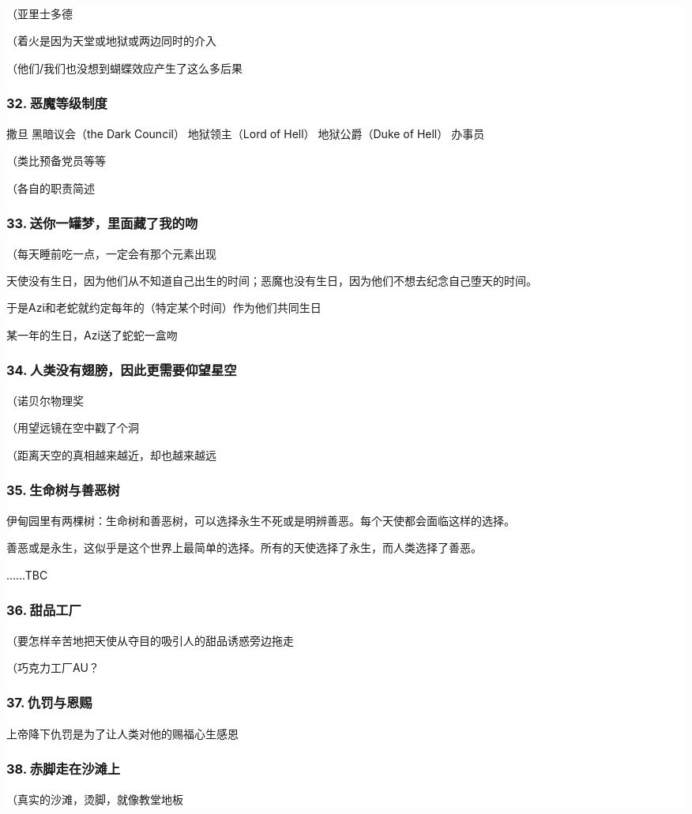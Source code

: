 （亚里士多德

（着火是因为天堂或地狱或两边同时的介入

（他们/我们也没想到蝴蝶效应产生了这么多后果

### 32. 恶魔等级制度

撒旦
黑暗议会（the Dark Council）
地狱领主（Lord of Hell）
地狱公爵（Duke of Hell）
办事员

（类比预备党员等等

（各自的职责简述

### 33. 送你一罐梦，里面藏了我的吻

（每天睡前吃一点，一定会有那个元素出现

天使没有生日，因为他们从不知道自己出生的时间；恶魔也没有生日，因为他们不想去纪念自己堕天的时间。

于是Azi和老蛇就约定每年的（特定某个时间）作为他们共同生日

某一年的生日，Azi送了蛇蛇一盒吻

### 34. 人类没有翅膀，因此更需要仰望星空

（诺贝尔物理奖

（用望远镜在空中戳了个洞

（距离天空的真相越来越近，却也越来越远

### 35. 生命树与善恶树

伊甸园里有两棵树：生命树和善恶树，可以选择永生不死或是明辨善恶。每个天使都会面临这样的选择。

善恶或是永生，这似乎是这个世界上最简单的选择。所有的天使选择了永生，而人类选择了善恶。

……TBC

### 36. 甜品工厂

（要怎样辛苦地把天使从夺目的吸引人的甜品诱惑旁边拖走

（巧克力工厂AU？

### 37. 仇罚与恩赐

上帝降下仇罚是为了让人类对他的赐福心生感恩

### 38. 赤脚走在沙滩上

（真实的沙滩，烫脚，就像教堂地板
